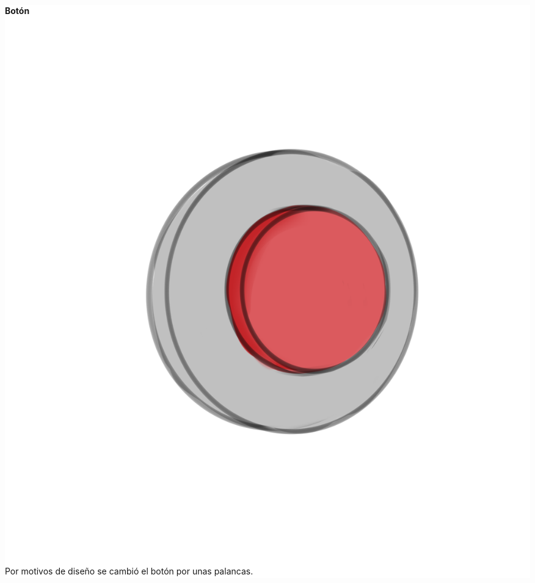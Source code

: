 #### Botón

![](https://raw.githubusercontent.com/Tale-Weavers/Game/master/GDD-Images/Imagenes_GDD_Completo/image97.png)

Por motivos de diseño se cambió el botón por unas palancas.
